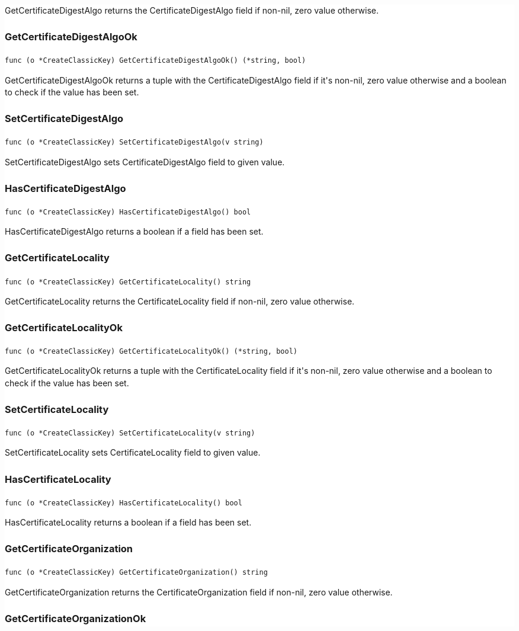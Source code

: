 GetCertificateDigestAlgo returns the CertificateDigestAlgo field if non-nil, zero value otherwise.

### GetCertificateDigestAlgoOk

`func (o *CreateClassicKey) GetCertificateDigestAlgoOk() (*string, bool)`

GetCertificateDigestAlgoOk returns a tuple with the CertificateDigestAlgo field if it's non-nil, zero value otherwise
and a boolean to check if the value has been set.

### SetCertificateDigestAlgo

`func (o *CreateClassicKey) SetCertificateDigestAlgo(v string)`

SetCertificateDigestAlgo sets CertificateDigestAlgo field to given value.

### HasCertificateDigestAlgo

`func (o *CreateClassicKey) HasCertificateDigestAlgo() bool`

HasCertificateDigestAlgo returns a boolean if a field has been set.

### GetCertificateLocality

`func (o *CreateClassicKey) GetCertificateLocality() string`

GetCertificateLocality returns the CertificateLocality field if non-nil, zero value otherwise.

### GetCertificateLocalityOk

`func (o *CreateClassicKey) GetCertificateLocalityOk() (*string, bool)`

GetCertificateLocalityOk returns a tuple with the CertificateLocality field if it's non-nil, zero value otherwise
and a boolean to check if the value has been set.

### SetCertificateLocality

`func (o *CreateClassicKey) SetCertificateLocality(v string)`

SetCertificateLocality sets CertificateLocality field to given value.

### HasCertificateLocality

`func (o *CreateClassicKey) HasCertificateLocality() bool`

HasCertificateLocality returns a boolean if a field has been set.

### GetCertificateOrganization

`func (o *CreateClassicKey) GetCertificateOrganization() string`

GetCertificateOrganization returns the CertificateOrganization field if non-nil, zero value otherwise.

### GetCertificateOrganizationOk
